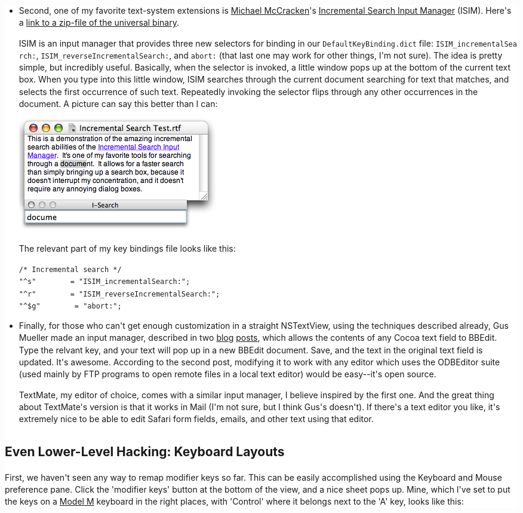   * Second, one of my favorite text-system extensions is
    [Michael McCracken][mike-mcc]'s [Incremental Search Input Manager][isim] 
    (ISIM).  Here's a [link to a zip-file of the universal binary][isim-univ].
    
    ISIM is an input manager that provides three new selectors for binding in
    our `DefaultKeyBinding.dict` file: `ISIM_incrementalSearch:`, 
    `ISIM_reverseIncrementalSearch:`, and `abort:` (that last one may
    work for other things, I'm not sure).  The idea is pretty simple, but
    incredibly useful.  Basically, when the selector is invoked, a little
    window pops up at the bottom of the current text box.  When you type
    into this little window, ISIM searches through the current document
    searching for text that matches, and selects the first occurrence of
    such text.  Repeatedly invoking the selector flips through any other
    occurrences in the document.  A picture can say this better than I can:
    
    ![Incremental Search Input Manager](./Images/incremental-search.png)

    The relevant part of my key bindings file looks like this:
    
        /* Incremental search */
        "^s"        = "ISIM_incrementalSearch:";
        "^r"        = "ISIM_reverseIncrementalSearch:";
        "^$g"        = "abort:";
        
  * Finally, for those who can't get enough customization in a straight
    NSTextView, using the techniques described already, Gus Mueller made an
    input manager, described in two [blog][gus-im-1] [posts][gus-im-2], which
    allows the contents of any Cocoa text field to BBEdit. Type the relvant
    key, and your text will pop up in a new BBEdit document. Save, and the
    text in the original text field is updated. It's awesome. According to the
    second post, modifying it to work with any editor which uses the ODBEditor
    suite (used mainly by FTP programs to open remote files in a local text
    editor) would be easy--it's open source.
    
    TextMate, my editor of choice, comes with a similar input manager, I
    believe inspired by the first one.  And the great thing about TextMate's 
    version is that it works in Mail (I'm not sure, but I think Gus's 
    doesn't).  If there's a text editor you like, it's extremely nice to be
    able to edit Safari form fields, emails, and other text using that editor.

[gus-im-1]: http://www.gusmueller.com/blog/archives/2004/2/5.html
[gus-im-2]: http://www.gusmueller.com/blog/archives/2005/12/17.html

Even Lower-Level Hacking: Keyboard Layouts
------------------------------------------

First, we haven't seen any way to remap modifier keys so far.  This can be 
easily accomplished using the Keyboard and Mouse preference pane.  Click the
'modifier keys' button at the bottom of the view, and a nice sheet pops up.
Mine, which I've set to put the keys on a [Model M][wp-modelm] keyboard in the
right places, with 'Control' where it belongs next to the 'A' key, looks like
this:


[me]: http://hcs.harvard.edu/~jrus
[wp-insertion]: http://en.wikipedia.org/wiki/Insertion_point
[wp-bindings]: http://en.wikipedia.org/wiki/Keyboard_shortcut
[wp-string]: http://en.wikipedia.org/wiki/String_%28computer_science%29
[wp-method]: http://en.wikipedia.org/wiki/Method_%28computer_science%29
[em-buffer]: http://www.cs.cmu.edu/cgi-bin/info2www?(emacs)Buffers
[em-bindings]: http://www.cs.cmu.edu/cgi-bin/info2www?(emacs)Key%20Bindings
[em-mark]: http://www.cs.cmu.edu/cgi-bin/info2www?(emacs)Mark
[em-kill]: http://www.cs.cmu.edu/cgi-bin/info2www?(emacs)Killing
[em-yank]: http://www.cs.cmu.edu/cgi-bin/info2www?(emacs)Yanking
[apple-kv]: http://www.apple.com/macosx/tips/keyboard11.html
[keycodes]: http://www.petermaurer.de/nasi.php?section=keycodes
[kevin]: http://kevin.sb.org/
[tm-channel]: irc://irc.freenode.net/##textmate
[freenode]: http://freenode.net/
[wp-rot13]: http://en.wikipedia.org/wiki/ROT13
[wp-leet]: http://en.wikipedia.org/wiki/Leet
[textpander]: http://www.petermaurer.de/nasi.php?section=textpander
[apple-speech]: http://www.apple.com/macosx/features/speech/
[wp-modelm]: http://en.wikipedia.org/wiki/Model_M_Keyboard
[ukelele]: http://scripts.sil.org/cms/scripts/page.php?site_id=nrsi&id=ukelele
[tn-keylayouts]: http://developer.apple.com/technotes/tn2002/tn2056.html
[adb]: http://developer.apple.com/documentation/mac/Devices/Devices-203.html
[snark1]: http://www.snark.de/index.cgi/0007
[snark2]: http://www.snark.de/mac/usbkbpatch/index_en.html
[snark3]: http://www.snark.de/index.cgi/0006
[mxh-prewrap]: http://www.macosxhints.com/article.php?story=2002060811285560
[mxh-find-replace]: http://www.macosxhints.com/article.php?story=20021009063151561
[mxh-emacs]: http://www.macosxhints.com/article.php?story=20010729214616497
[textedit]: http://www.apple.com/support/mac101/work/23/
[smultron]: http://smultron.sourceforge.net/
[t-m]: http://macromates.com/
[t-w]: http://www.barebones.com/products/textwrangler/index.shtml
[b-b]: http://www.barebones.com/
[bbedit]: http://www.barebones.com/products/bbedit/index.shtml
[s-e-e]: http://www.codingmonkeys.de/subethaedit/
[emacs]: http://en.wikipedia.org/wiki/Emacs
[latex]: http://en.wikipedia.org/wiki/LaTeX
[textextras]: http://www.lorax.com/FreeStuff/TextExtras.html
[isim]: http://leverage.sourceforge.net/wiki/index.php/Main_Page
[isim-univ]: http://michael-mccracken.net/IncrementalSearchInputManager-universal.zip
[xml-im]: http://homepage.mac.com/annard/FileSharing9.html
[kbe]: http://www.cocoabits.com/KeyBindingsEditor/  
[textmacro]: http://www.mai.liu.se/~milan/TextMacro/
[bbum]: http://www.friday.com/bbum/
[lsmason]: http://www.lsmason.com/articles/macosxkeybindings.html
[cocoadev]: http://www.cocoadev.com/index.pl?KeyBindings
[deepsky]: http://www.deepsky.com/~misaka/MacOSX/KeyBindings.html
[gnufoo]: http://www.gnufoo.org/macosx/macosx.html#emacs
[armory]: http://aldebaran.armory.com/~zenomt/macosx/KeyBindings.html
[pogue]: http://www.missingmanuals.com/pub/a/oreilly/missingmanuals/2003/keystrokes_0103.html
[gruber]: http://daringfireball.net
[mdown]: http://daringfireball.net/projects/markdown/
[mike-mcc]: http://michael-mccracken.net/
[appledev-plist]: http://developer.apple.com/documentation/Cocoa/Conceptual/PropertyLists/PropertyLists.html#//apple_ref/doc/uid/10000048
[appledev-keybindings]: http://developer.apple.com/documentation/Cocoa/Conceptual/InputManager/Concepts/KeyBindings.html#//apple_ref/doc/uid/20001037-DontLinkElementID_2050128a
[appledev-text-system-defaults]: http://developer.apple.com/documentation/Cocoa/Conceptual/BasicEventHandling/Tasks/TextDefaultsAndBindings.html
[appledev-nsres]: http://developer.apple.com/documentation/Cocoa/Reference/ApplicationKit/ObjC_classic/Classes/NSResponder.html
[appledev-nstext]: http://developer.apple.com/documentation/Cocoa/Reference/ApplicationKit/ObjC_classic/Classes/NSText.html
[appledev-text-input]: http://developer.apple.com/documentation/Cocoa/Conceptual/InputManager/index.html
[apple-ucode]: http://www.unicode.org/Public/MAPPINGS/VENDORS/APPLE/CORPCHAR.TXT